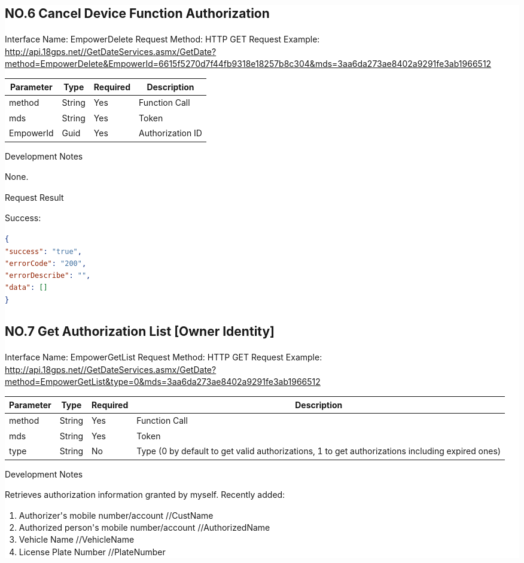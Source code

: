 

## NO.6 Cancel Device Function Authorization

Interface Name: EmpowerDelete
Request Method: HTTP GET
Request Example: http://api.18gps.net//GetDateServices.asmx/GetDate?method=EmpowerDelete&EmpowerId=6615f5270d7f44fb9318e18257b8c304&mds=3aa6da273ae8402a9291fe3ab1966512

| Parameter | Type | Required | Description |
|---|---|---|---|
| method | String | Yes | Function Call |
| mds | String | Yes | Token |
| EmpowerId | Guid | Yes | Authorization ID |

Development Notes

None.

Request Result

Success:
```json
{
"success": "true",
"errorCode": "200",
"errorDescribe": "",
"data": []
}
```

## NO.7 Get Authorization List [Owner Identity]

Interface Name: EmpowerGetList
Request Method: HTTP GET
Request Example: http://api.18gps.net//GetDateServices.asmx/GetDate?method=EmpowerGetList&type=0&mds=3aa6da273ae8402a9291fe3ab1966512




| Parameter | Type | Required | Description |
|---|---|---|---|
| method | String | Yes | Function Call |
| mds | String | Yes | Token |
| type | String | No | Type (0 by default to get valid authorizations, 1 to get authorizations including expired ones) |

Development Notes

Retrieves authorization information granted by myself. Recently added:

1.  Authorizer's mobile number/account //CustName
2.  Authorized person's mobile number/account //AuthorizedName
3.  Vehicle Name //VehicleName
4.  License Plate Number //PlateNumber
